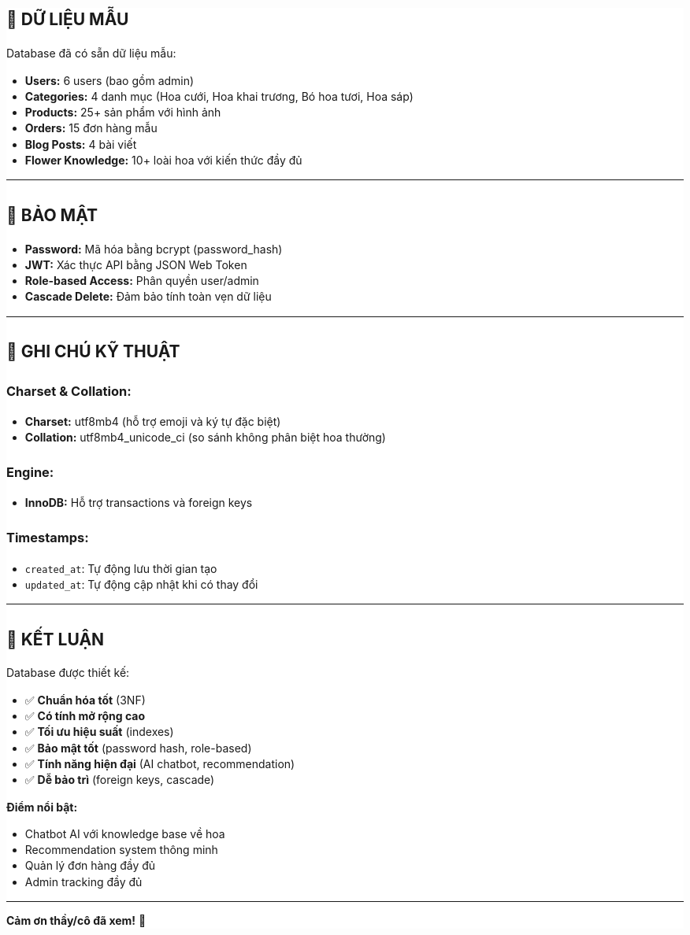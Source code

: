 
## 💾 DỮ LIỆU MẪU

Database đã có sẵn dữ liệu mẫu:
- **Users:** 6 users (bao gồm admin)
- **Categories:** 4 danh mục (Hoa cưới, Hoa khai trương, Bó hoa tươi, Hoa sáp)
- **Products:** 25+ sản phẩm với hình ảnh
- **Orders:** 15 đơn hàng mẫu
- **Blog Posts:** 4 bài viết
- **Flower Knowledge:** 10+ loài hoa với kiến thức đầy đủ

---

## 🔐 BẢO MẬT

- **Password:** Mã hóa bằng bcrypt (password_hash)
- **JWT:** Xác thực API bằng JSON Web Token
- **Role-based Access:** Phân quyền user/admin
- **Cascade Delete:** Đảm bảo tính toàn vẹn dữ liệu

---

## 📝 GHI CHÚ KỸ THUẬT

### Charset & Collation:
- **Charset:** utf8mb4 (hỗ trợ emoji và ký tự đặc biệt)
- **Collation:** utf8mb4_unicode_ci (so sánh không phân biệt hoa thường)

### Engine:
- **InnoDB:** Hỗ trợ transactions và foreign keys

### Timestamps:
- `created_at`: Tự động lưu thời gian tạo
- `updated_at`: Tự động cập nhật khi có thay đổi

---

## 🚀 KẾT LUẬN

Database được thiết kế:
- ✅ **Chuẩn hóa tốt** (3NF)
- ✅ **Có tính mở rộng cao**
- ✅ **Tối ưu hiệu suất** (indexes)
- ✅ **Bảo mật tốt** (password hash, role-based)
- ✅ **Tính năng hiện đại** (AI chatbot, recommendation)
- ✅ **Dễ bảo trì** (foreign keys, cascade)

**Điểm nổi bật:**
- Chatbot AI với knowledge base về hoa
- Recommendation system thông minh
- Quản lý đơn hàng đầy đủ
- Admin tracking đầy đủ

---

**Cảm ơn thầy/cô đã xem!** 🌸
